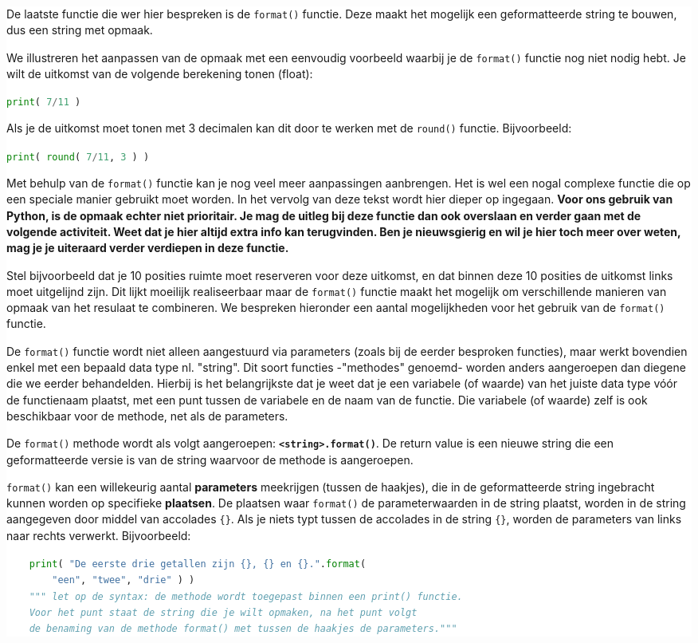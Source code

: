 De laatste functie die wer hier bespreken is de `format()` functie. Deze maakt het mogelijk een geformatteerde string
te bouwen, dus een string met opmaak. 

We illustreren het aanpassen van de opmaak met een eenvoudig voorbeeld waarbij
je de `format()` functie nog niet nodig hebt. 
Je wilt de uitkomst van de volgende berekening tonen (float):

```python
print( 7/11 )
```

Als je de uitkomst moet tonen met 3 decimalen kan dit door te werken
met de `round()` functie. Bijvoorbeeld:

```python
print( round( 7/11, 3 ) )
```

Met behulp van de `format()` functie kan je nog veel meer aanpassingen aanbrengen.
Het is wel een nogal complexe functie die op een speciale manier
gebruikt moet worden. In het vervolg van deze tekst wordt hier dieper op ingegaan.
**Voor ons gebruik van Python, is de opmaak echter niet prioritair. Je mag de uitleg bij deze functie dan ook overslaan en verder gaan met de volgende activiteit. Weet dat je hier altijd extra info kan terugvinden. Ben je nieuwsgierig en wil je hier toch meer over weten, mag je je uiteraard verder verdiepen in deze functie.**

Stel bijvoorbeeld dat je 10 posities ruimte moet reserveren voor deze uitkomst, 
en dat binnen deze 10 posities de uitkomst links moet uitgelijnd zijn. Dit lijkt
moeilijk realiseerbaar maar de `format()` functie maakt het mogelijk om
verschillende manieren van opmaak van het resulaat te combineren.
We bespreken hieronder een aantal mogelijkheden voor het gebruik van
de `format()` functie.

De `format()` functie wordt niet alleen aangestuurd via parameters
(zoals bij de eerder besproken functies), maar werkt bovendien enkel 
met een bepaald data type nl. "string". Dit soort functies -"methodes" genoemd-
worden anders aangeroepen dan diegene die we eerder behandelden. Hierbij is het
belangrijkste dat je weet dat je een variabele (of waarde)
van het juiste data type vóór de functienaam plaatst, met een punt tussen
de variabele en de naam van de functie. Die variabele (of waarde) zelf is
ook beschikbaar voor de methode, net als de parameters.

De `format()` methode wordt als volgt aangeroepen:
**`<string>.format()`**. De return value is een nieuwe string die een
geformatteerde versie is van de string waarvoor de methode is
aangeroepen.

`format()` kan een willekeurig aantal **parameters** meekrijgen (tussen
de haakjes), die in de geformatteerde string ingebracht kunnen worden
op specifieke **plaatsen**. De plaatsen waar `format()` de parameterwaarden
in de string plaatst, worden in de string aangegeven door middel van
accolades `{}`. Als je niets typt tussen de accolades in de string `{}`,
worden de parameters van links naar rechts verwerkt. Bijvoorbeeld:

```python
    print( "De eerste drie getallen zijn {}, {} en {}.".format( 
        "een", "twee", "drie" ) )
    """ let op de syntax: de methode wordt toegepast binnen een print() functie.
    Voor het punt staat de string die je wilt opmaken, na het punt volgt
    de benaming van de methode format() met tussen de haakjes de parameters."""
```
